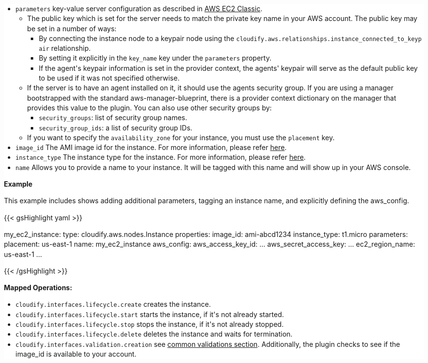   * `parameters` key-value server configuration as described in [AWS EC2 Classic](http://boto.readthedocs.org/en/latest/ref/ec2.html#module-boto.ec2.instance).
    * The public key which is set for the server needs to match the private key name in your AWS account. The public key may be set in a number of ways:
      * By connecting the instance node to a keypair node using the `cloudify.aws.relationships.instance_connected_to_keypair` relationship.
      * By setting it explicitly in the `key_name` key under the `parameters` property.
      * If the agent's keypair information is set in the provider context, the agents' keypair will serve as the default public key to be used if it was not specified otherwise.
    * If the server is to have an agent installed on it, it should use the agents security group. If you are using a manager bootstrapped with the standard aws-manager-blueprint, there is a provider context dictionary on the manager that provides this value to the plugin. You can also use other security groups by:
      * `security_groups`: list of security group names.
      * `security_group_ids`: a list of security group IDs.
    * If you want to specify the `availability_zone` for your instance, you must use the `placement` key.
  * `image_id` The AMI image id for the instance. For more information, please refer [here](http://docs.aws.amazon.com/AWSEC2/latest/UserGuide/finding-an-ami.html).
  * `instance_type` The instance type for the instance. For more information, please refer [here](http://aws.amazon.com/ec2/instance-types/).
  * `name` Allows you to provide a name to your instance. It will be tagged with this name and will show up in your AWS console.

**Example**

This example includes shows adding additional parameters, tagging an instance name, and explicitly defining the aws_config.

{{< gsHighlight  yaml  >}}

  my_ec2_instance:
    type: cloudify.aws.nodes.Instance
    properties:
      image_id: ami-abcd1234
      instance_type: t1.micro
      parameters:
        placement: us-east-1
      name: my_ec2_instance
      aws_config:
        aws_access_key_id: ...
        aws_secret_access_key: ...
        ec2_region_name: us-east-1
...

{{< /gsHighlight >}}

**Mapped Operations:**

  * `cloudify.interfaces.lifecycle.create` creates the instance.
  * `cloudify.interfaces.lifecycle.start` starts the instance, if it's not already started.
  * `cloudify.interfaces.lifecycle.stop` stops the instance, if it's not already stopped.
  * `cloudify.interfaces.lifecycle.delete` deletes the instance and waits for termination.
  * `cloudify.interfaces.validation.creation` see [common validations section](#Validations). Additionally, the plugin checks to see if the image_id is available to your account.
